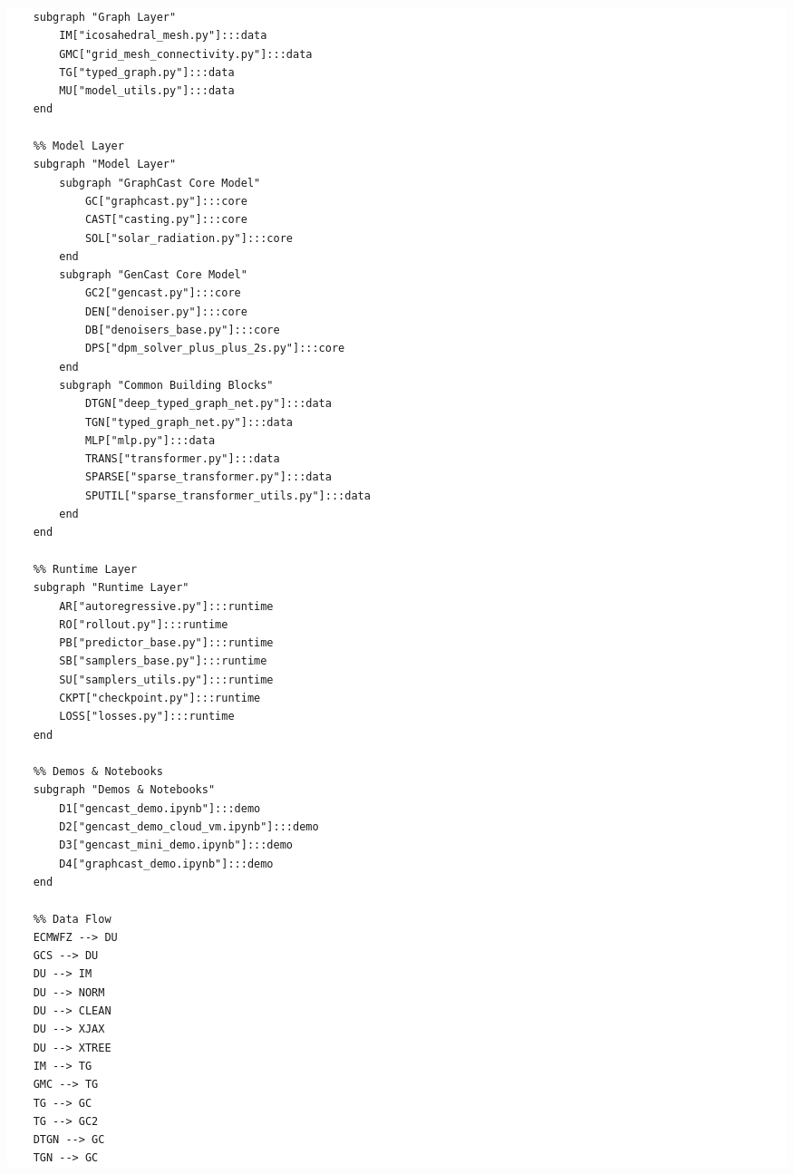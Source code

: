 ```mermaid
    subgraph "Graph Layer"
        IM["icosahedral_mesh.py"]:::data
        GMC["grid_mesh_connectivity.py"]:::data
        TG["typed_graph.py"]:::data
        MU["model_utils.py"]:::data
    end

    %% Model Layer
    subgraph "Model Layer"
        subgraph "GraphCast Core Model"
            GC["graphcast.py"]:::core
            CAST["casting.py"]:::core
            SOL["solar_radiation.py"]:::core
        end
        subgraph "GenCast Core Model"
            GC2["gencast.py"]:::core
            DEN["denoiser.py"]:::core
            DB["denoisers_base.py"]:::core
            DPS["dpm_solver_plus_plus_2s.py"]:::core
        end
        subgraph "Common Building Blocks"
            DTGN["deep_typed_graph_net.py"]:::data
            TGN["typed_graph_net.py"]:::data
            MLP["mlp.py"]:::data
            TRANS["transformer.py"]:::data
            SPARSE["sparse_transformer.py"]:::data
            SPUTIL["sparse_transformer_utils.py"]:::data
        end
    end

    %% Runtime Layer
    subgraph "Runtime Layer"
        AR["autoregressive.py"]:::runtime
        RO["rollout.py"]:::runtime
        PB["predictor_base.py"]:::runtime
        SB["samplers_base.py"]:::runtime
        SU["samplers_utils.py"]:::runtime
        CKPT["checkpoint.py"]:::runtime
        LOSS["losses.py"]:::runtime
    end

    %% Demos & Notebooks
    subgraph "Demos & Notebooks"
        D1["gencast_demo.ipynb"]:::demo
        D2["gencast_demo_cloud_vm.ipynb"]:::demo
        D3["gencast_mini_demo.ipynb"]:::demo
        D4["graphcast_demo.ipynb"]:::demo
    end

    %% Data Flow
    ECMWFZ --> DU
    GCS --> DU
    DU --> IM
    DU --> NORM
    DU --> CLEAN
    DU --> XJAX
    DU --> XTREE
    IM --> TG
    GMC --> TG
    TG --> GC
    TG --> GC2
    DTGN --> GC
    TGN --> GC
```